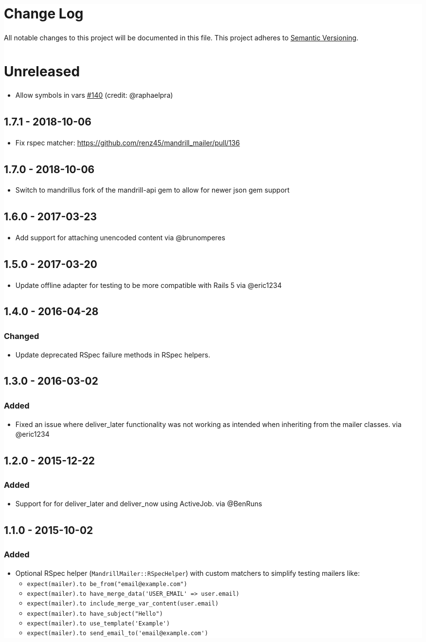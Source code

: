 # Change Log
All notable changes to this project will be documented in this file.
This project adheres to [Semantic Versioning](http://semver.org/).

# Unreleased
- Allow symbols in vars [#140](https://github.com/renz45/mandrill_mailer/pull/140) (credit: @raphaelpra)

## 1.7.1 - 2018-10-06
- Fix rspec matcher: https://github.com/renz45/mandrill_mailer/pull/136

## 1.7.0 - 2018-10-06
- Switch to mandrillus fork of the mandrill-api gem to allow for newer
json gem support

## 1.6.0 - 2017-03-23
- Add support for attaching unencoded content via @brunomperes

## 1.5.0 - 2017-03-20
- Update offline adapter for testing to be more compatible with Rails 5 via @eric1234

## 1.4.0 - 2016-04-28
### Changed
- Update deprecated RSpec failure methods in RSpec helpers.

## 1.3.0 - 2016-03-02
### Added
- Fixed an issue where deliver_later functionality was not working as intended when inheriting from the mailer classes. via @eric1234

## 1.2.0 - 2015-12-22
### Added
- Support for for deliver_later and deliver_now using ActiveJob. via @BenRuns


## 1.1.0 - 2015-10-02
### Added
- Optional RSpec helper (`MandrillMailer::RSpecHelper`) with custom matchers
to simplify testing mailers like:
  - `expect(mailer).to be_from("email@example.com")`
  - `expect(mailer).to have_merge_data('USER_EMAIL' => user.email)`
  - `expect(mailer).to include_merge_var_content(user.email)`
  - `expect(mailer).to have_subject("Hello")`
  - `expect(mailer).to use_template('Example')`
  - `expect(mailer).to send_email_to('email@example.com')`
